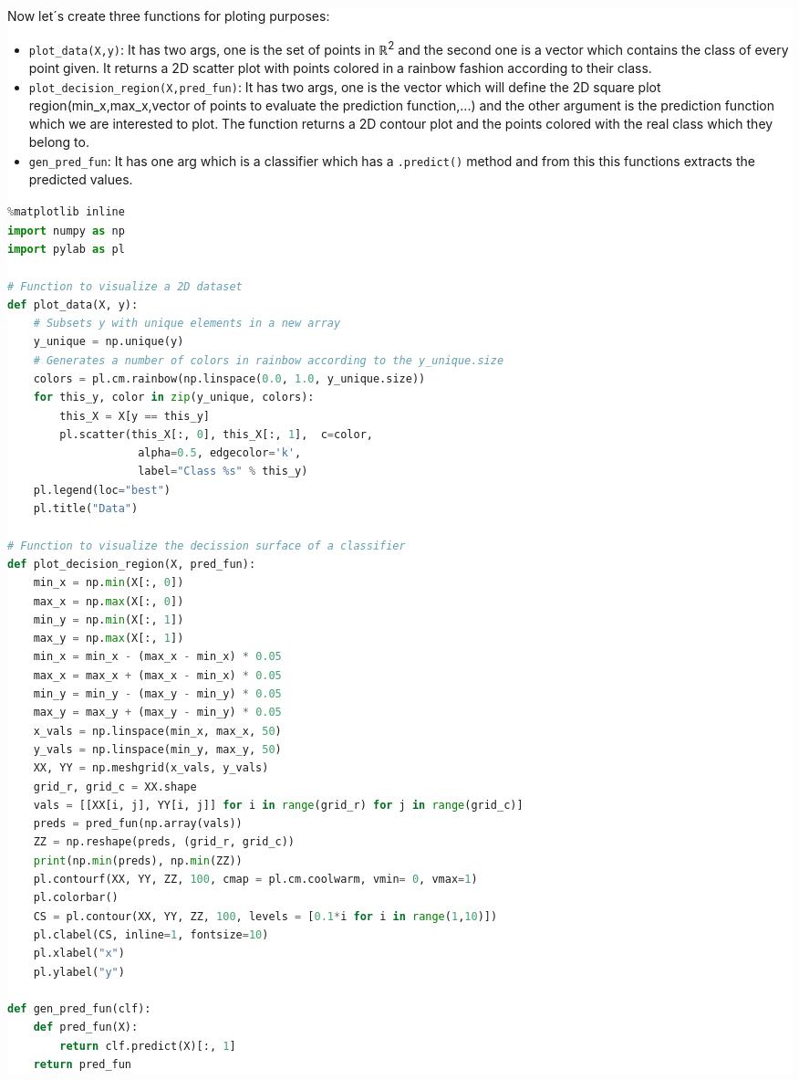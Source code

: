 Now let´s create three functions for ploting purposes:

- `plot_data(X,y)`: It has two args, one is the set of points in $\mathbb{R}^2$ and the second one is a vector which contains the class of every point given. It returns a 2D scatter plot with points colored in a rainbow fashion according to their class.
- `plot_decision_region(X,pred_fun)`: It has two args, one is the vector which will define the 2D square plot region(min_x,max_x,vector of points to evaluate the prediction function,...) and the other argument is the prediction function which we are interested to plot. The function returns a 2D contour plot and the points colored with the real class which they belong to.
- `gen_pred_fun`: It has one arg which is a classifier which has a `.predict()` method and from this this functions extracts the predicted values.


```python
%matplotlib inline 
import numpy as np
import pylab as pl

# Function to visualize a 2D dataset
def plot_data(X, y):
    # Subsets y with unique elements in a new array
    y_unique = np.unique(y)
    # Generates a number of colors in rainbow according to the y_unique.size
    colors = pl.cm.rainbow(np.linspace(0.0, 1.0, y_unique.size))    
    for this_y, color in zip(y_unique, colors):
        this_X = X[y == this_y]
        pl.scatter(this_X[:, 0], this_X[:, 1],  c=color,
                    alpha=0.5, edgecolor='k',
                    label="Class %s" % this_y)
    pl.legend(loc="best")
    pl.title("Data")
    
# Function to visualize the decission surface of a classifier
def plot_decision_region(X, pred_fun):
    min_x = np.min(X[:, 0])
    max_x = np.max(X[:, 0])
    min_y = np.min(X[:, 1])
    max_y = np.max(X[:, 1])
    min_x = min_x - (max_x - min_x) * 0.05
    max_x = max_x + (max_x - min_x) * 0.05
    min_y = min_y - (max_y - min_y) * 0.05
    max_y = max_y + (max_y - min_y) * 0.05
    x_vals = np.linspace(min_x, max_x, 50)
    y_vals = np.linspace(min_y, max_y, 50)
    XX, YY = np.meshgrid(x_vals, y_vals)
    grid_r, grid_c = XX.shape
    vals = [[XX[i, j], YY[i, j]] for i in range(grid_r) for j in range(grid_c)]
    preds = pred_fun(np.array(vals))
    ZZ = np.reshape(preds, (grid_r, grid_c))
    print(np.min(preds), np.min(ZZ))
    pl.contourf(XX, YY, ZZ, 100, cmap = pl.cm.coolwarm, vmin= 0, vmax=1)
    pl.colorbar()
    CS = pl.contour(XX, YY, ZZ, 100, levels = [0.1*i for i in range(1,10)])
    pl.clabel(CS, inline=1, fontsize=10)
    pl.xlabel("x")
    pl.ylabel("y")

def gen_pred_fun(clf):
    def pred_fun(X):
        return clf.predict(X)[:, 1]
    return pred_fun
```

